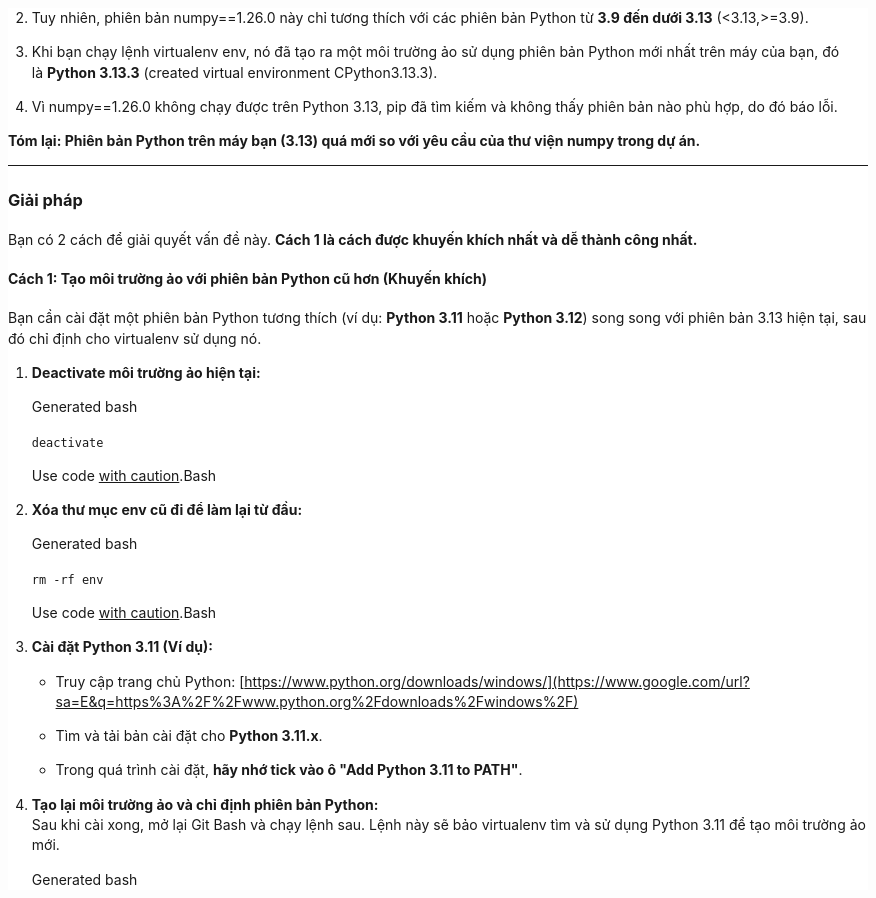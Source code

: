 2. Tuy nhiên, phiên bản numpy==1.26.0 này chỉ tương thích với các phiên bản Python từ **3.9 đến dưới 3.13** (<3.13,>=3.9).
    
3. Khi bạn chạy lệnh virtualenv env, nó đã tạo ra một môi trường ảo sử dụng phiên bản Python mới nhất trên máy của bạn, đó là **Python 3.13.3** (created virtual environment CPython3.13.3).
    
4. Vì numpy==1.26.0 không chạy được trên Python 3.13, pip đã tìm kiếm và không thấy phiên bản nào phù hợp, do đó báo lỗi.
    

**Tóm lại: Phiên bản Python trên máy bạn (3.13) quá mới so với yêu cầu của thư viện numpy trong dự án.**

---

### **Giải pháp**

Bạn có 2 cách để giải quyết vấn đề này. **Cách 1 là cách được khuyến khích nhất và dễ thành công nhất.**

#### **Cách 1: Tạo môi trường ảo với phiên bản Python cũ hơn (Khuyến khích)**

Bạn cần cài đặt một phiên bản Python tương thích (ví dụ: **Python 3.11** hoặc **Python 3.12**) song song với phiên bản 3.13 hiện tại, sau đó chỉ định cho virtualenv sử dụng nó.

1. **Deactivate môi trường ảo hiện tại:**
    
    Generated bash
    
    ```
    deactivate
    ```
    
    Use code [with caution](https://support.google.com/legal/answer/13505487).Bash
    
2. **Xóa thư mục env cũ đi để làm lại từ đầu:**
    
    Generated bash
    
    ```
    rm -rf env
    ```
    
    Use code [with caution](https://support.google.com/legal/answer/13505487).Bash
    
3. **Cài đặt Python 3.11 (Ví dụ):**
    
    - Truy cập trang chủ Python: [https://www.python.org/downloads/windows/](https://www.google.com/url?sa=E&q=https%3A%2F%2Fwww.python.org%2Fdownloads%2Fwindows%2F)
        
    - Tìm và tải bản cài đặt cho **Python 3.11.x**.
        
    - Trong quá trình cài đặt, **hãy nhớ tick vào ô "Add Python 3.11 to PATH"**.
        
4. **Tạo lại môi trường ảo và chỉ định phiên bản Python:**  
    Sau khi cài xong, mở lại Git Bash và chạy lệnh sau. Lệnh này sẽ bảo virtualenv tìm và sử dụng Python 3.11 để tạo môi trường ảo mới.
    
    Generated bash
    